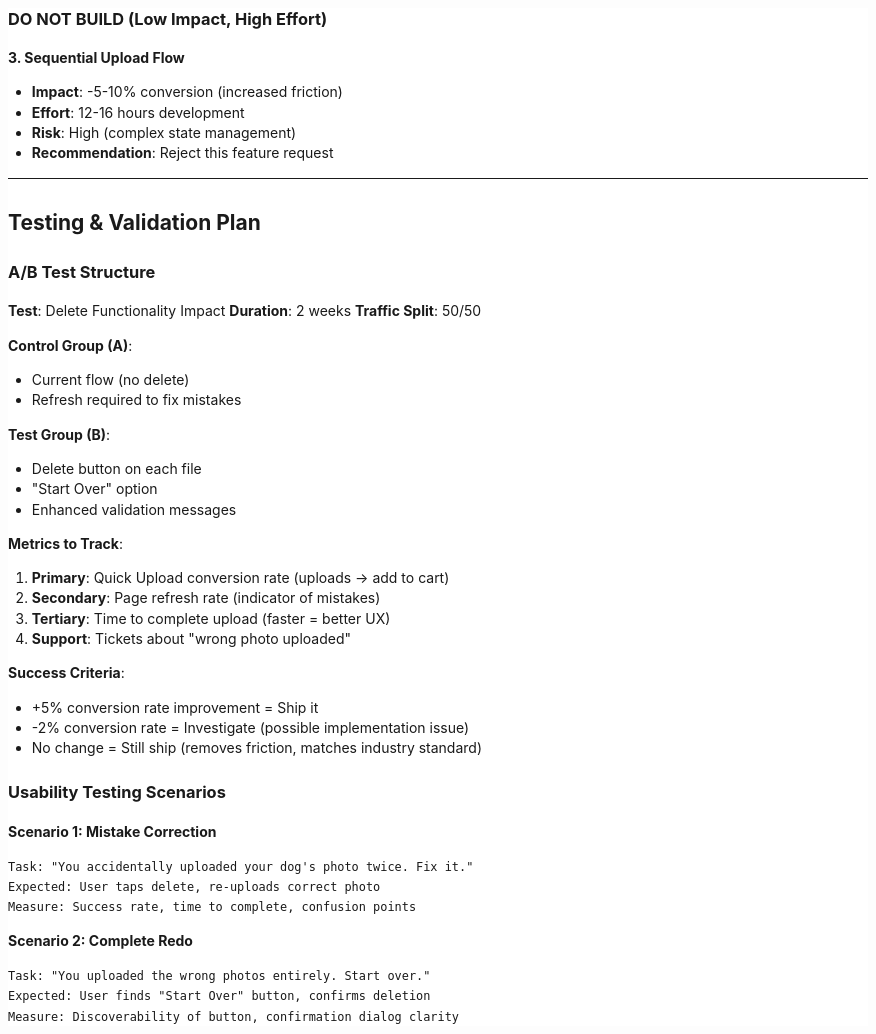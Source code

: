 ### DO NOT BUILD (Low Impact, High Effort)

**3. Sequential Upload Flow**
- **Impact**: -5-10% conversion (increased friction)
- **Effort**: 12-16 hours development
- **Risk**: High (complex state management)
- **Recommendation**: Reject this feature request

---

## Testing & Validation Plan

### A/B Test Structure

**Test**: Delete Functionality Impact
**Duration**: 2 weeks
**Traffic Split**: 50/50

**Control Group (A)**:
- Current flow (no delete)
- Refresh required to fix mistakes

**Test Group (B)**:
- Delete button on each file
- "Start Over" option
- Enhanced validation messages

**Metrics to Track**:
1. **Primary**: Quick Upload conversion rate (uploads → add to cart)
2. **Secondary**: Page refresh rate (indicator of mistakes)
3. **Tertiary**: Time to complete upload (faster = better UX)
4. **Support**: Tickets about "wrong photo uploaded"

**Success Criteria**:
- +5% conversion rate improvement = Ship it
- -2% conversion rate = Investigate (possible implementation issue)
- No change = Still ship (removes friction, matches industry standard)

### Usability Testing Scenarios

**Scenario 1: Mistake Correction**
```
Task: "You accidentally uploaded your dog's photo twice. Fix it."
Expected: User taps delete, re-uploads correct photo
Measure: Success rate, time to complete, confusion points
```

**Scenario 2: Complete Redo**
```
Task: "You uploaded the wrong photos entirely. Start over."
Expected: User finds "Start Over" button, confirms deletion
Measure: Discoverability of button, confirmation dialog clarity
```
